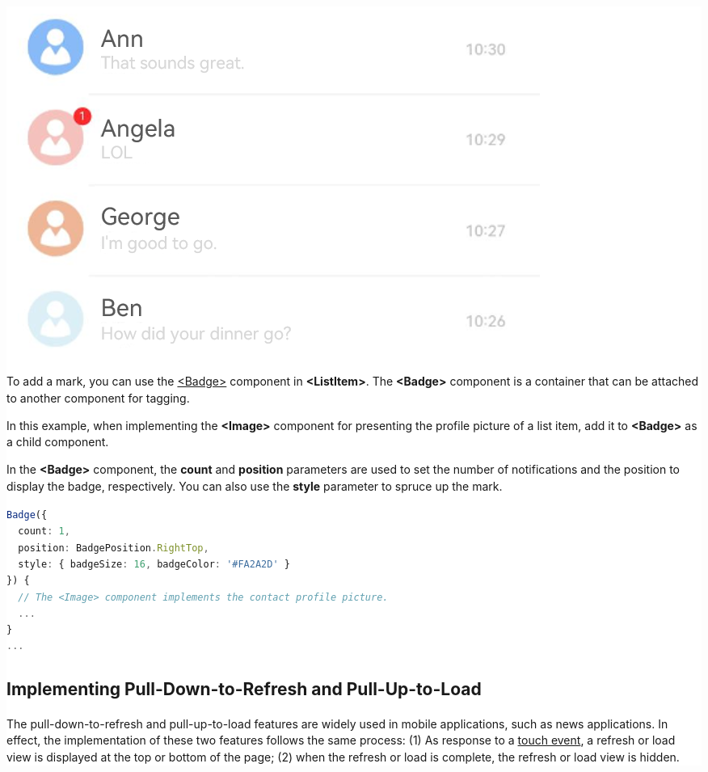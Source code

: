 ![en-us_image_0000001511580952](figures/en-us_image_0000001511580952.png)

To add a mark, you can use the [\<Badge>](../reference/arkui-ts/ts-container-badge.md) component in **\<ListItem>**. The **\<Badge>** component is a container that can be attached to another component for tagging.

In this example, when implementing the **\<Image>** component for presenting the profile picture of a list item, add it to **\<Badge>** as a child component.

In the **\<Badge>** component, the **count** and **position** parameters are used to set the number of notifications and the position to display the badge, respectively. You can also use the **style** parameter to spruce up the mark.


```ts
Badge({
  count: 1,
  position: BadgePosition.RightTop,
  style: { badgeSize: 16, badgeColor: '#FA2A2D' }
}) {
  // The <Image> component implements the contact profile picture.
  ...
}
...
```


## Implementing Pull-Down-to-Refresh and Pull-Up-to-Load

The pull-down-to-refresh and pull-up-to-load features are widely used in mobile applications, such as news applications. In effect, the implementation of these two features follows the same process: (1) As response to a [touch event](../reference/arkui-ts/ts-universal-events-touch.md), a refresh or load view is displayed at the top or bottom of the page; (2) when the refresh or load is complete, the refresh or load view is hidden.
